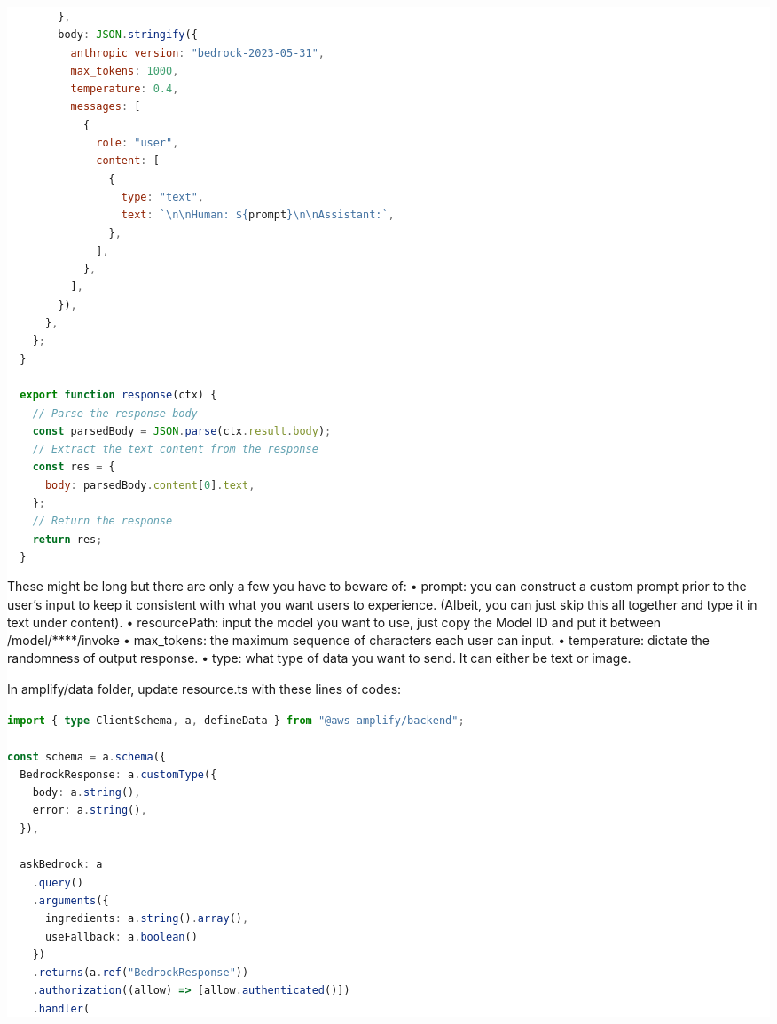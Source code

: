 ```js
        },
        body: JSON.stringify({
          anthropic_version: "bedrock-2023-05-31",
          max_tokens: 1000,
          temperature: 0.4,
          messages: [
            {
              role: "user",
              content: [
                {
                  type: "text",
                  text: `\n\nHuman: ${prompt}\n\nAssistant:`,
                },
              ],
            },
          ],
        }),
      },
    };
  }
  
  export function response(ctx) {
    // Parse the response body
    const parsedBody = JSON.parse(ctx.result.body);
    // Extract the text content from the response
    const res = {
      body: parsedBody.content[0].text,
    };
    // Return the response
    return res;
  }

```

These might be long but there are only a few you have to beware of:
•	prompt: you can construct a custom prompt prior to the user’s input to keep it consistent with what you want users to experience. (Albeit, you can just skip this all together and type it in text under content).
•	resourcePath: input the model you want to use, just copy the Model ID and put it between /model/****/invoke
•	max_tokens: the maximum sequence of characters each user can input.
•	temperature: dictate the randomness of output response.
•	type: what type of data you want to send. It can either be text or image.

In amplify/data folder, update resource.ts with these lines of codes:

```ts
import { type ClientSchema, a, defineData } from "@aws-amplify/backend";

const schema = a.schema({
  BedrockResponse: a.customType({
    body: a.string(),
    error: a.string(),
  }),

  askBedrock: a
    .query()
    .arguments({ 
      ingredients: a.string().array(),
      useFallback: a.boolean()
    })
    .returns(a.ref("BedrockResponse"))
    .authorization((allow) => [allow.authenticated()])
    .handler(
```